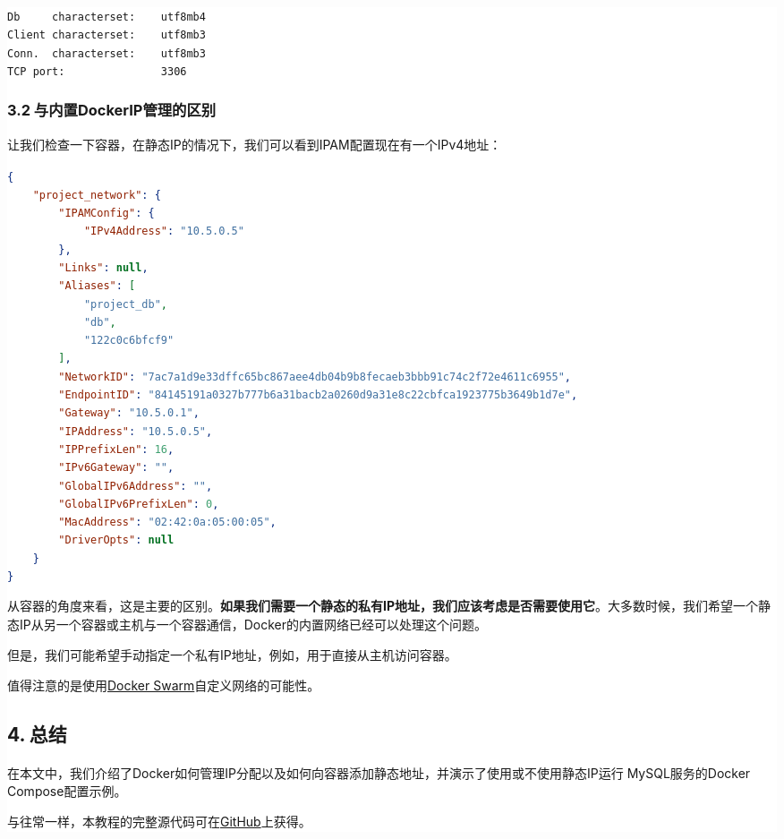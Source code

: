 ```shell
Db     characterset:    utf8mb4
Client characterset:    utf8mb3
Conn.  characterset:    utf8mb3
TCP port:               3306
```

### 3.2 与内置DockerIP管理的区别

让我们检查一下容器，在静态IP的情况下，我们可以看到IPAM配置现在有一个IPv4地址：

```json
{
    "project_network": {
        "IPAMConfig": {
            "IPv4Address": "10.5.0.5"
        },
        "Links": null,
        "Aliases": [
            "project_db",
            "db",
            "122c0c6bfcf9"
        ],
        "NetworkID": "7ac7a1d9e33dffc65bc867aee4db04b9b8fecaeb3bbb91c74c2f72e4611c6955",
        "EndpointID": "84145191a0327b777b6a31bacb2a0260d9a31e8c22cbfca1923775b3649b1d7e",
        "Gateway": "10.5.0.1",
        "IPAddress": "10.5.0.5",
        "IPPrefixLen": 16,
        "IPv6Gateway": "",
        "GlobalIPv6Address": "",
        "GlobalIPv6PrefixLen": 0,
        "MacAddress": "02:42:0a:05:00:05",
        "DriverOpts": null
    }
}
```

从容器的角度来看，这是主要的区别。**如果我们需要一个静态的私有IP地址，我们应该考虑是否需要使用它**。大多数时候，我们希望一个静态IP从另一个容器或主机与一个容器通信，Docker的内置网络已经可以处理这个问题。

但是，我们可能希望手动指定一个私有IP地址，例如，用于直接从主机访问容器。

值得注意的是使用[Docker Swarm](https://docs.docker.com/engine/swarm/networking/)自定义网络的可能性。

## 4. 总结

在本文中，我们介绍了Docker如何管理IP分配以及如何向容器添加静态地址，并演示了使用或不使用静态IP运行 MySQL服务的Docker Compose配置示例。

与往常一样，本教程的完整源代码可在[GitHub](https://github.com/tuyucheng7/taketoday-tutorial4j/tree/master/docker-modules)上获得。